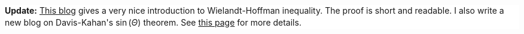 
**Update:** [This blog](https://djalil.chafai.net/blog/2011/12/03/the-hoffman-wielandt-inequality/) gives a very nice introduction to Wielandt-Hoffman inequality. The proof is short and readable. I also write a new blog on Davis-Kahan's $\sin(\Theta)$ theorem. See [this page](http://yueqicao.top/2021/01/12/Davis-Kahan-s-Theorem/) for more details.